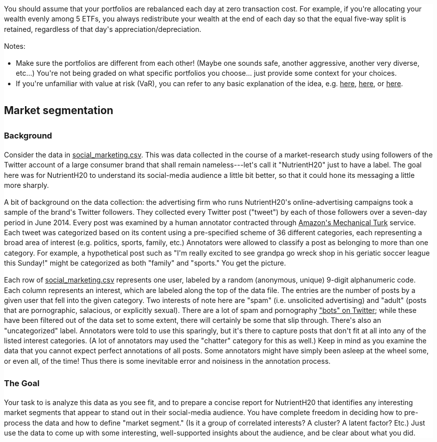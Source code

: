 You should assume that your portfolios are rebalanced each day at zero transaction cost.  For example, if you're allocating your wealth evenly among 5 ETFs, you always redistribute your wealth at the end of each day so that the equal five-way split is retained, regardless of that day's appreciation/depreciation.  
 
Notes:
- Make sure the portfolios are different from each other!  (Maybe one sounds safe, another aggressive, another very diverse, etc...)  You're not being graded on what specific portfolios you choose... just provide some context for your choices.   
- If you're unfamiliar with value at risk (VaR), you can refer to any basic explanation of the idea, e.g. [here](https://en.wikipedia.org/wiki/Value_at_risk), [here](http://www.investopedia.com/articles/04/092904.asp), or [here](http://people.stern.nyu.edu/adamodar/pdfiles/papers/VAR.pdf). 


## Market segmentation

### Background
Consider the data in [social_marketing.csv](../data/social_marketing.csv).  This was data collected in the course of a market-research study using followers of the Twitter account of a large consumer brand that shall remain nameless---let's call it "NutrientH20" just to have a label.  The goal here was for NutrientH20 to understand its social-media audience a little bit better, so that it could hone its messaging a little more sharply.

A bit of background on the data collection: the advertising firm who runs NutrientH20's online-advertising campaigns took a sample of the brand's Twitter followers.  They collected every Twitter post ("tweet") by each of those followers over a seven-day period in June 2014.  Every post was examined by a human annotator contracted through [Amazon's Mechanical Turk](https://www.mturk.com/mturk/welcome) service.  Each tweet was categorized based on its content using a pre-specified scheme of 36 different categories, each representing a broad area of interest (e.g. politics, sports, family, etc.)  Annotators were allowed to classify a post as belonging to more than one category.  For example, a hypothetical post such as "I'm really excited to see grandpa go wreck shop in his geriatic soccer league this Sunday!" might be categorized as both "family" and "sports."  You get the picture.

Each row of [social_marketing.csv](../data/social_marketing.csv) represents one user, labeled by a random (anonymous, unique) 9-digit alphanumeric code.  Each column represents an interest, which are labeled along the top of the data file.  The entries are the number of posts by a given user that fell into the given category.  Two interests of note here are "spam" (i.e. unsolicited advertising) and "adult" (posts that are pornographic, salacious, or explicitly sexual).  There are a lot of spam and pornography ["bots" on Twitter](http://mashable.com/2013/11/08/twitter-spambots/); while these have been filtered out of the data set to some extent, there will certainly be some that slip through.  There's also an "uncategorized" label.  Annotators were told to use this sparingly, but it's there to capture posts that don't fit at all into any of the listed interest categories.  (A lot of annotators may used the "chatter" category for this as well.)  Keep in mind as you examine the data that you cannot expect perfect annotations of all posts.  Some annotators might have simply been asleep at the wheel some, or even all, of the time!  Thus there is some inevitable error and noisiness in the annotation process.

### The Goal
Your task to is analyze this data as you see fit, and to prepare a concise report for NutrientH20 that identifies any interesting market segments that appear to stand out in their social-media audience.  You have complete freedom in deciding how to pre-process the data and how to define "market segment." (Is it a group of correlated interests?  A cluster?  A latent factor?  Etc.)  Just use the data to come up with some interesting, well-supported insights about the audience, and be clear about what you did.
